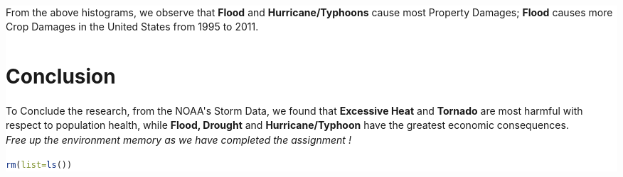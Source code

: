From the above histograms, we observe that **Flood** and **Hurricane/Typhoons** cause most Property Damages; **Flood** causes more Crop Damages in the United States from 1995 to 2011.  
  
# Conclusion  
  
To Conclude the research, from the NOAA's Storm Data, we found that **Excessive Heat** and **Tornado** are most harmful with respect to population health, while **Flood, Drought** and **Hurricane/Typhoon** have the greatest economic consequences.    
*Free up the environment memory as we have completed the assignment !*
```r
rm(list=ls())
```

